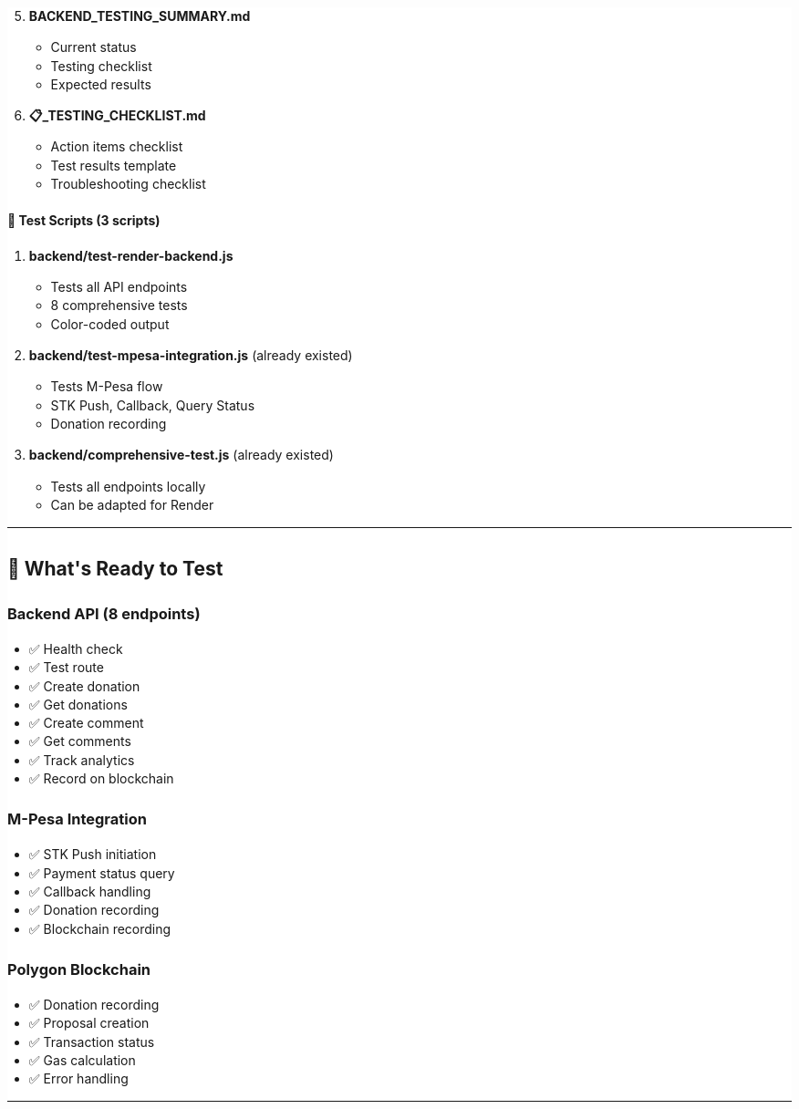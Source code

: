 5. **BACKEND_TESTING_SUMMARY.md**
   - Current status
   - Testing checklist
   - Expected results

6. **📋_TESTING_CHECKLIST.md**
   - Action items checklist
   - Test results template
   - Troubleshooting checklist

#### 🧪 Test Scripts (3 scripts)
1. **backend/test-render-backend.js**
   - Tests all API endpoints
   - 8 comprehensive tests
   - Color-coded output

2. **backend/test-mpesa-integration.js** (already existed)
   - Tests M-Pesa flow
   - STK Push, Callback, Query Status
   - Donation recording

3. **backend/comprehensive-test.js** (already existed)
   - Tests all endpoints locally
   - Can be adapted for Render

---

## 🚀 What's Ready to Test

### Backend API (8 endpoints)
- ✅ Health check
- ✅ Test route
- ✅ Create donation
- ✅ Get donations
- ✅ Create comment
- ✅ Get comments
- ✅ Track analytics
- ✅ Record on blockchain

### M-Pesa Integration
- ✅ STK Push initiation
- ✅ Payment status query
- ✅ Callback handling
- ✅ Donation recording
- ✅ Blockchain recording

### Polygon Blockchain
- ✅ Donation recording
- ✅ Proposal creation
- ✅ Transaction status
- ✅ Gas calculation
- ✅ Error handling

---